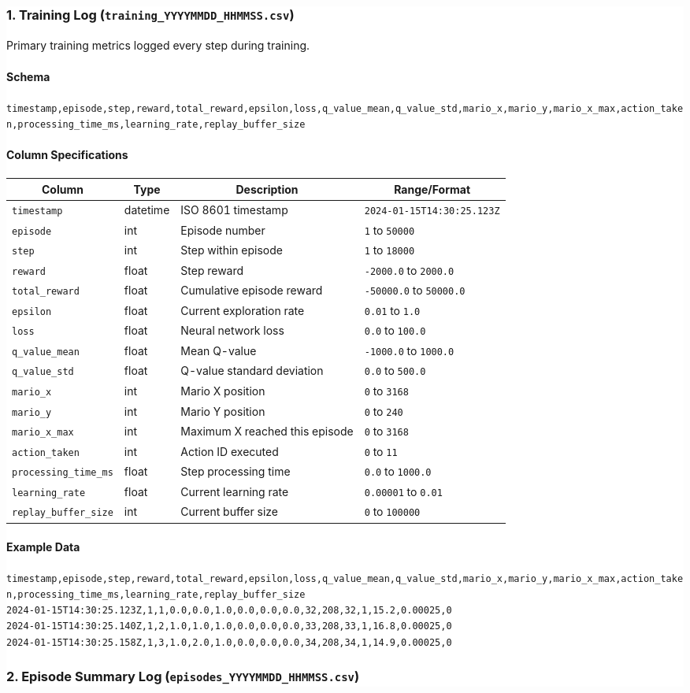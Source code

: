 ### 1. Training Log (`training_YYYYMMDD_HHMMSS.csv`)

Primary training metrics logged every step during training.

#### Schema
```csv
timestamp,episode,step,reward,total_reward,epsilon,loss,q_value_mean,q_value_std,mario_x,mario_y,mario_x_max,action_taken,processing_time_ms,learning_rate,replay_buffer_size
```

#### Column Specifications
| Column | Type | Description | Range/Format |
|--------|------|-------------|--------------|
| `timestamp` | datetime | ISO 8601 timestamp | `2024-01-15T14:30:25.123Z` |
| `episode` | int | Episode number | `1` to `50000` |
| `step` | int | Step within episode | `1` to `18000` |
| `reward` | float | Step reward | `-2000.0` to `2000.0` |
| `total_reward` | float | Cumulative episode reward | `-50000.0` to `50000.0` |
| `epsilon` | float | Current exploration rate | `0.01` to `1.0` |
| `loss` | float | Neural network loss | `0.0` to `100.0` |
| `q_value_mean` | float | Mean Q-value | `-1000.0` to `1000.0` |
| `q_value_std` | float | Q-value standard deviation | `0.0` to `500.0` |
| `mario_x` | int | Mario X position | `0` to `3168` |
| `mario_y` | int | Mario Y position | `0` to `240` |
| `mario_x_max` | int | Maximum X reached this episode | `0` to `3168` |
| `action_taken` | int | Action ID executed | `0` to `11` |
| `processing_time_ms` | float | Step processing time | `0.0` to `1000.0` |
| `learning_rate` | float | Current learning rate | `0.00001` to `0.01` |
| `replay_buffer_size` | int | Current buffer size | `0` to `100000` |

#### Example Data
```csv
timestamp,episode,step,reward,total_reward,epsilon,loss,q_value_mean,q_value_std,mario_x,mario_y,mario_x_max,action_taken,processing_time_ms,learning_rate,replay_buffer_size
2024-01-15T14:30:25.123Z,1,1,0.0,0.0,1.0,0.0,0.0,0.0,32,208,32,1,15.2,0.00025,0
2024-01-15T14:30:25.140Z,1,2,1.0,1.0,1.0,0.0,0.0,0.0,33,208,33,1,16.8,0.00025,0
2024-01-15T14:30:25.158Z,1,3,1.0,2.0,1.0,0.0,0.0,0.0,34,208,34,1,14.9,0.00025,0
```

### 2. Episode Summary Log (`episodes_YYYYMMDD_HHMMSS.csv`)

